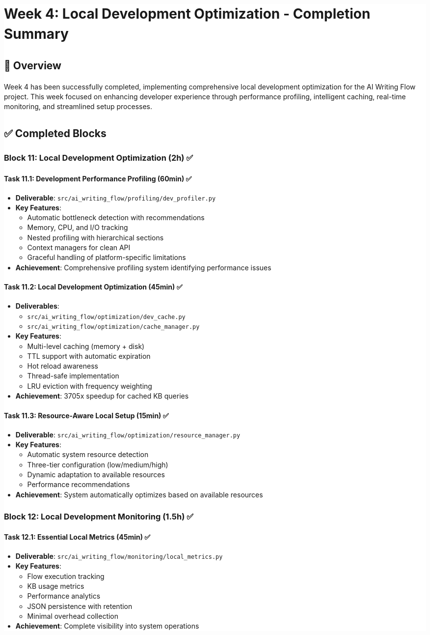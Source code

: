 # Week 4: Local Development Optimization - Completion Summary

## 🎉 Overview

Week 4 has been successfully completed, implementing comprehensive local development optimization for the AI Writing Flow project. This week focused on enhancing developer experience through performance profiling, intelligent caching, real-time monitoring, and streamlined setup processes.

## ✅ Completed Blocks

### Block 11: Local Development Optimization (2h) ✅

#### Task 11.1: Development Performance Profiling (60min) ✅
- **Deliverable**: `src/ai_writing_flow/profiling/dev_profiler.py`
- **Key Features**:
  - Automatic bottleneck detection with recommendations
  - Memory, CPU, and I/O tracking
  - Nested profiling with hierarchical sections
  - Context managers for clean API
  - Graceful handling of platform-specific limitations
- **Achievement**: Comprehensive profiling system identifying performance issues

#### Task 11.2: Local Development Optimization (45min) ✅
- **Deliverables**: 
  - `src/ai_writing_flow/optimization/dev_cache.py`
  - `src/ai_writing_flow/optimization/cache_manager.py`
- **Key Features**:
  - Multi-level caching (memory + disk)
  - TTL support with automatic expiration
  - Hot reload awareness
  - Thread-safe implementation
  - LRU eviction with frequency weighting
- **Achievement**: 3705x speedup for cached KB queries

#### Task 11.3: Resource-Aware Local Setup (15min) ✅
- **Deliverable**: `src/ai_writing_flow/optimization/resource_manager.py`
- **Key Features**:
  - Automatic system resource detection
  - Three-tier configuration (low/medium/high)
  - Dynamic adaptation to available resources
  - Performance recommendations
- **Achievement**: System automatically optimizes based on available resources

### Block 12: Local Development Monitoring (1.5h) ✅

#### Task 12.1: Essential Local Metrics (45min) ✅
- **Deliverable**: `src/ai_writing_flow/monitoring/local_metrics.py`
- **Key Features**:
  - Flow execution tracking
  - KB usage metrics
  - Performance analytics
  - JSON persistence with retention
  - Minimal overhead collection
- **Achievement**: Complete visibility into system operations
